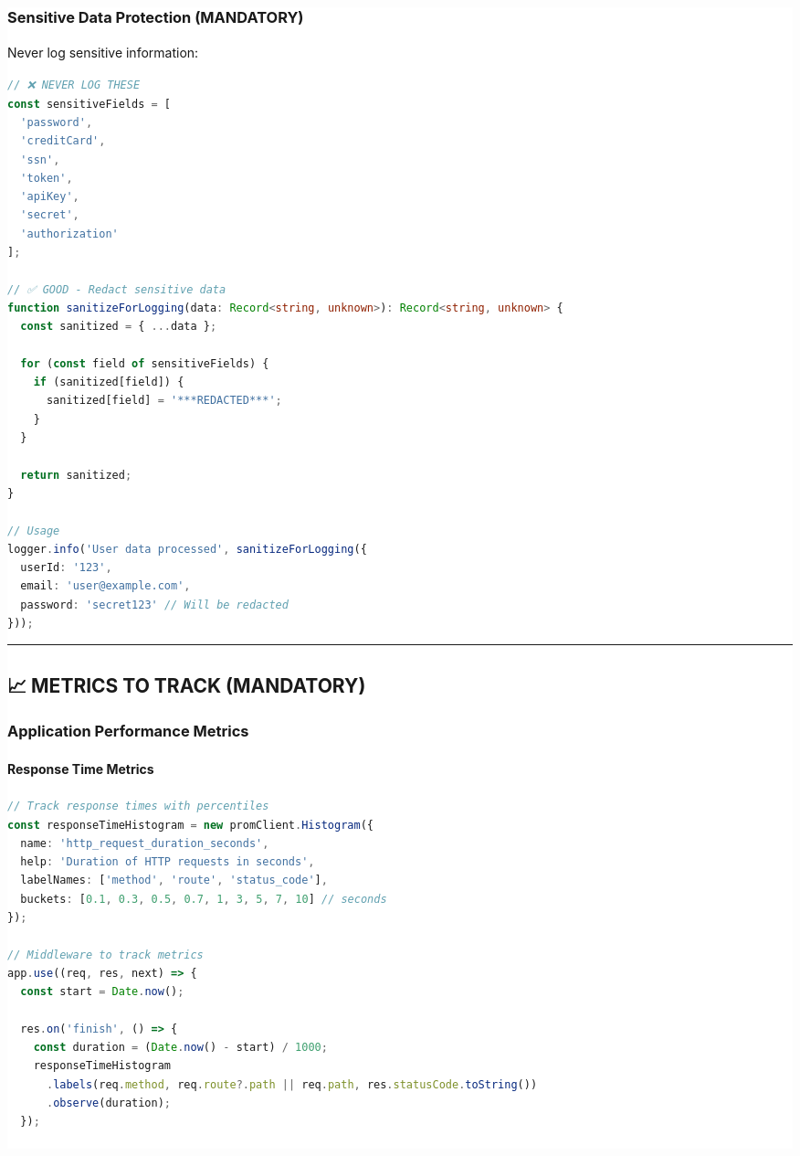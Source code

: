 ### **Sensitive Data Protection (MANDATORY)**
Never log sensitive information:

```typescript
// ❌ NEVER LOG THESE
const sensitiveFields = [
  'password',
  'creditCard',
  'ssn', 
  'token',
  'apiKey',
  'secret',
  'authorization'
];

// ✅ GOOD - Redact sensitive data
function sanitizeForLogging(data: Record<string, unknown>): Record<string, unknown> {
  const sanitized = { ...data };
  
  for (const field of sensitiveFields) {
    if (sanitized[field]) {
      sanitized[field] = '***REDACTED***';
    }
  }
  
  return sanitized;
}

// Usage
logger.info('User data processed', sanitizeForLogging({
  userId: '123',
  email: 'user@example.com',
  password: 'secret123' // Will be redacted
}));
```

---

## 📈 METRICS TO TRACK (MANDATORY)

### **Application Performance Metrics**

#### **Response Time Metrics**
```typescript
// Track response times with percentiles
const responseTimeHistogram = new promClient.Histogram({
  name: 'http_request_duration_seconds',
  help: 'Duration of HTTP requests in seconds',
  labelNames: ['method', 'route', 'status_code'],
  buckets: [0.1, 0.3, 0.5, 0.7, 1, 3, 5, 7, 10] // seconds
});

// Middleware to track metrics
app.use((req, res, next) => {
  const start = Date.now();
  
  res.on('finish', () => {
    const duration = (Date.now() - start) / 1000;
    responseTimeHistogram
      .labels(req.method, req.route?.path || req.path, res.statusCode.toString())
      .observe(duration);
  });
  
```